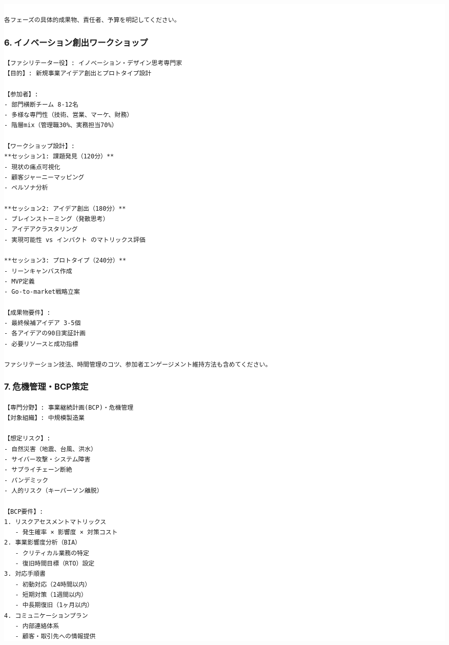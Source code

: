 ```

各フェーズの具体的成果物、責任者、予算を明記してください。
```

### 6. **イノベーション創出ワークショップ**
```
【ファシリテーター役】: イノベーション・デザイン思考専門家
【目的】: 新規事業アイデア創出とプロトタイプ設計

【参加者】:
- 部門横断チーム 8-12名
- 多様な専門性（技術、営業、マーケ、財務）
- 階層mix（管理職30%、実務担当70%）

【ワークショップ設計】:
**セッション1: 課題発見（120分）**
- 現状の痛点可視化
- 顧客ジャーニーマッピング
- ペルソナ分析

**セッション2: アイデア創出（180分）**
- ブレインストーミング（発散思考）
- アイデアクラスタリング
- 実現可能性 vs インパクト のマトリックス評価

**セッション3: プロトタイプ（240分）**
- リーンキャンバス作成
- MVP定義
- Go-to-market戦略立案

【成果物要件】:
- 最終候補アイデア 3-5個
- 各アイデアの90日実証計画
- 必要リソースと成功指標

ファシリテーション技法、時間管理のコツ、参加者エンゲージメント維持方法も含めてください。
```

### 7. **危機管理・BCP策定**
```
【専門分野】: 事業継続計画(BCP)・危機管理
【対象組織】: 中規模製造業

【想定リスク】:
- 自然災害（地震、台風、洪水）
- サイバー攻撃・システム障害
- サプライチェーン断絶
- パンデミック
- 人的リスク（キーパーソン離脱）

【BCP要件】:
1. リスクアセスメントマトリックス
   - 発生確率 × 影響度 × 対策コスト
2. 事業影響度分析（BIA）
   - クリティカル業務の特定
   - 復旧時間目標（RTO）設定
3. 対応手順書
   - 初動対応（24時間以内）
   - 短期対策（1週間以内）  
   - 中長期復旧（1ヶ月以内）
4. コミュニケーションプラン
   - 内部連絡体系
   - 顧客・取引先への情報提供
```